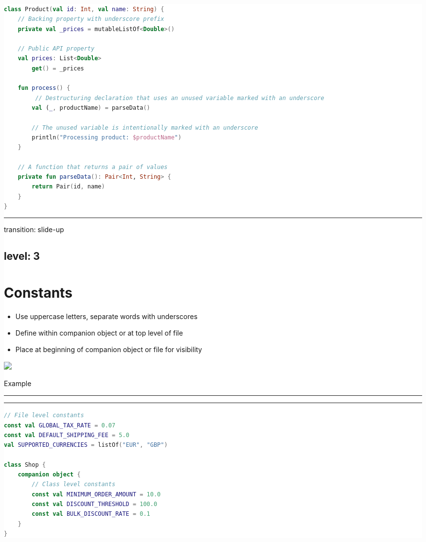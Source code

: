 
```kotlin  {all|1,6|2,3|2-7|10,11|9-20}
class Product(val id: Int, val name: String) {
    // Backing property with underscore prefix
    private val _prices = mutableListOf<Double>()

    // Public API property
    val prices: List<Double>
        get() = _prices

    fun process() {
         // Destructuring declaration that uses an unused variable marked with an underscore
        val (_, productName) = parseData()

        // The unused variable is intentionally marked with an underscore
        println("Processing product: $productName")
    }

    // A function that returns a pair of values
    private fun parseData(): Pair<Int, String> {
        return Pair(id, name)
    }
}
```

---
transition: slide-up

level: 3
---

# Constants

<v-clicks>

- Use uppercase letters, separate words with underscores

- Define within companion object or at top level of file

- Place at beginning of companion object or file for visibility

</v-clicks>

<img
v-click
class="absolute -bottom-15 -left-0 w-80 opacity-50"
src="https://sli.dev/assets/arrow-bottom-left.svg"
/>
<p v-after class="absolute bottom-23 left-70 opacity-30 transform -rotate-40">Example</p>

---
---

```kotlin  {all|1-4|7-12}
// File level constants
const val GLOBAL_TAX_RATE = 0.07
const val DEFAULT_SHIPPING_FEE = 5.0
val SUPPORTED_CURRENCIES = listOf("EUR", "GBP")

class Shop {
    companion object {
        // Class level constants
        const val MINIMUM_ORDER_AMOUNT = 10.0
        const val DISCOUNT_THRESHOLD = 100.0
        const val BULK_DISCOUNT_RATE = 0.1
    }
}
```